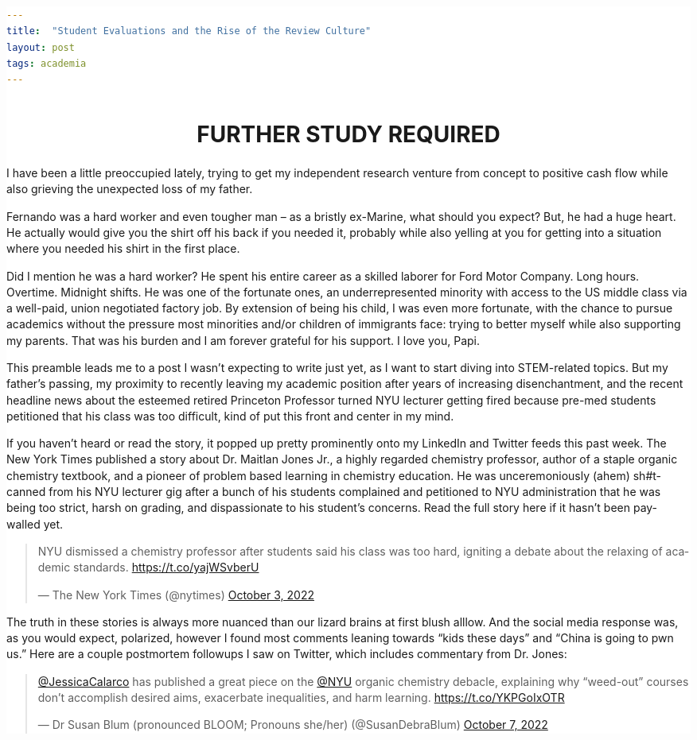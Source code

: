 ```yaml
---
title:  "Student Evaluations and the Rise of the Review Culture"
layout: post
tags: academia
---
```

<h1 align="center"> FURTHER STUDY REQUIRED </h1>

I have been a little preoccupied lately, trying to get my independent research venture from concept to positive cash flow while also grieving the unexpected loss of my father. 

Fernando was a hard worker and even tougher man – as a bristly ex-Marine, what should you expect? But, he had a huge heart. He actually would give you the shirt off his back if you needed it, probably while also yelling at you for getting into a situation where you needed his shirt in the first place. 

Did I mention he was a hard worker? He spent his entire career as a skilled laborer for Ford Motor Company. Long hours. Overtime. Midnight shifts. He was one of the fortunate ones, an underrepresented minority with access to the US middle class via a well-paid, union negotiated factory job. By extension of being his child, I was even more fortunate, with the chance to pursue academics without the pressure most minorities and/or children of immigrants face: trying to better myself while also supporting my parents. That was his burden and I am forever grateful for his support. I love you, Papi.

This preamble leads me to a post I wasn’t expecting to write just yet, as I want to start diving into STEM-related topics. But my father’s passing, my proximity to recently leaving my academic position after years of increasing disenchantment, and the recent headline news about the esteemed retired Princeton Professor turned NYU lecturer getting fired because pre-med students petitioned that his class was too difficult, kind of put this front and center in my mind.

If you haven’t heard or read the story, it popped up pretty prominently onto my LinkedIn and Twitter feeds this past week. The New York Times published a story about Dr. Maitlan Jones Jr., a highly regarded chemistry professor, author of a staple organic chemistry textbook, and a pioneer of problem based learning in chemistry education. He was unceremoniously (ahem) sh#t-canned from his NYU lecturer gig after a bunch of his students complained and petitioned to NYU administration that he was being too strict, harsh on grading, and dispassionate to his student’s concerns. Read the full story here if it hasn’t been pay-walled yet. 

<blockquote class="twitter-tweet"><p lang="en" dir="ltr">NYU dismissed a chemistry professor after students said his class was too hard, igniting a debate about the relaxing of academic standards. <a href="https://t.co/yajWSvberU">https://t.co/yajWSvberU</a></p>&mdash; The New York Times (@nytimes) <a href="https://twitter.com/nytimes/status/1577000297439924250?ref_src=twsrc%5Etfw">October 3, 2022</a></blockquote>

The truth in these stories is always more nuanced than our lizard brains at first blush alllow. And the social media response was, as you would expect, polarized, however I found most comments leaning towards “kids these days” and “China is going to pwn us.” Here are a couple postmortem followups I saw on Twitter, which includes commentary from Dr. Jones:

<blockquote class="twitter-tweet"><p lang="en" dir="ltr">⁦<a href="https://twitter.com/JessicaCalarco?ref_src=twsrc%5Etfw">@JessicaCalarco</a>⁩ has published a great piece on the <a href="https://twitter.com/nyu?ref_src=twsrc%5Etfw">@NYU</a> organic chemistry debacle, explaining why “weed-out” courses don’t accomplish desired aims, exacerbate inequalities, and harm learning. <a href="https://t.co/YKPGoIxOTR">https://t.co/YKPGoIxOTR</a></p>&mdash; Dr Susan Blum (pronounced BLOOM; Pronouns she/her) (@SusanDebraBlum) <a href="https://twitter.com/SusanDebraBlum/status/1578357980998897664?ref_src=twsrc%5Etfw">October 7, 2022</a></blockquote> 
